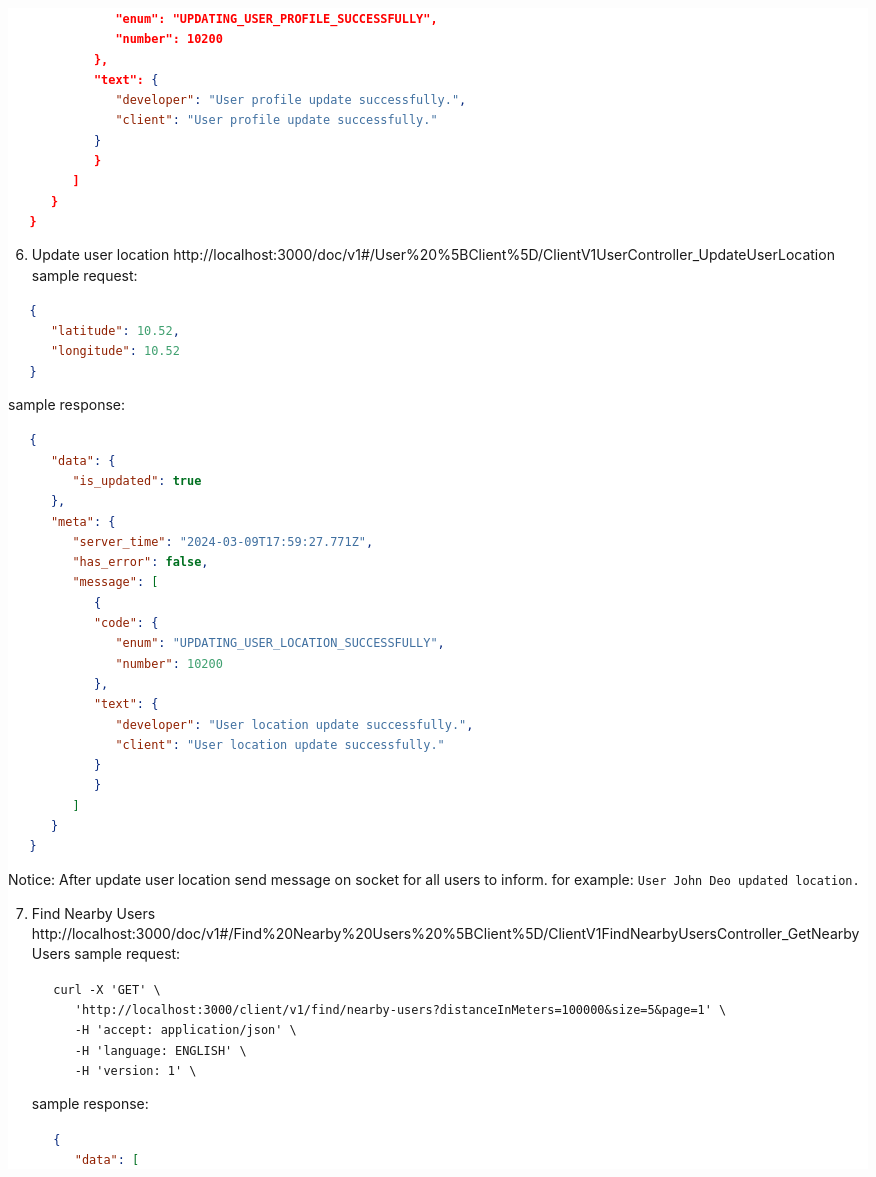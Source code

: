    ```json
                  "enum": "UPDATING_USER_PROFILE_SUCCESSFULLY",
                  "number": 10200
               },
               "text": {
                  "developer": "User profile update successfully.",
                  "client": "User profile update successfully."
               }
               }
            ]
         }
      }
   ```

   6. Update user location
   http://localhost:3000/doc/v1#/User%20%5BClient%5D/ClientV1UserController_UpdateUserLocation
   sample request:
   ```json
      {
         "latitude": 10.52,
         "longitude": 10.52
      }
   ```
   sample response:
   ```json
      {
         "data": {
            "is_updated": true
         },
         "meta": {
            "server_time": "2024-03-09T17:59:27.771Z",
            "has_error": false,
            "message": [
               {
               "code": {
                  "enum": "UPDATING_USER_LOCATION_SUCCESSFULLY",
                  "number": 10200
               },
               "text": {
                  "developer": "User location update successfully.",
                  "client": "User location update successfully."
               }
               }
            ]
         }
      }
   ```
   Notice: After update user location send message on socket for all users to inform.
   for example: ```User John Deo updated location.```


   7. Find Nearby Users
      http://localhost:3000/doc/v1#/Find%20Nearby%20Users%20%5BClient%5D/ClientV1FindNearbyUsersController_GetNearbyUsers
      sample request:
      ```Curl
         curl -X 'GET' \
            'http://localhost:3000/client/v1/find/nearby-users?distanceInMeters=100000&size=5&page=1' \
            -H 'accept: application/json' \
            -H 'language: ENGLISH' \
            -H 'version: 1' \
      ```
      sample response:
      ```json
         {
            "data": [